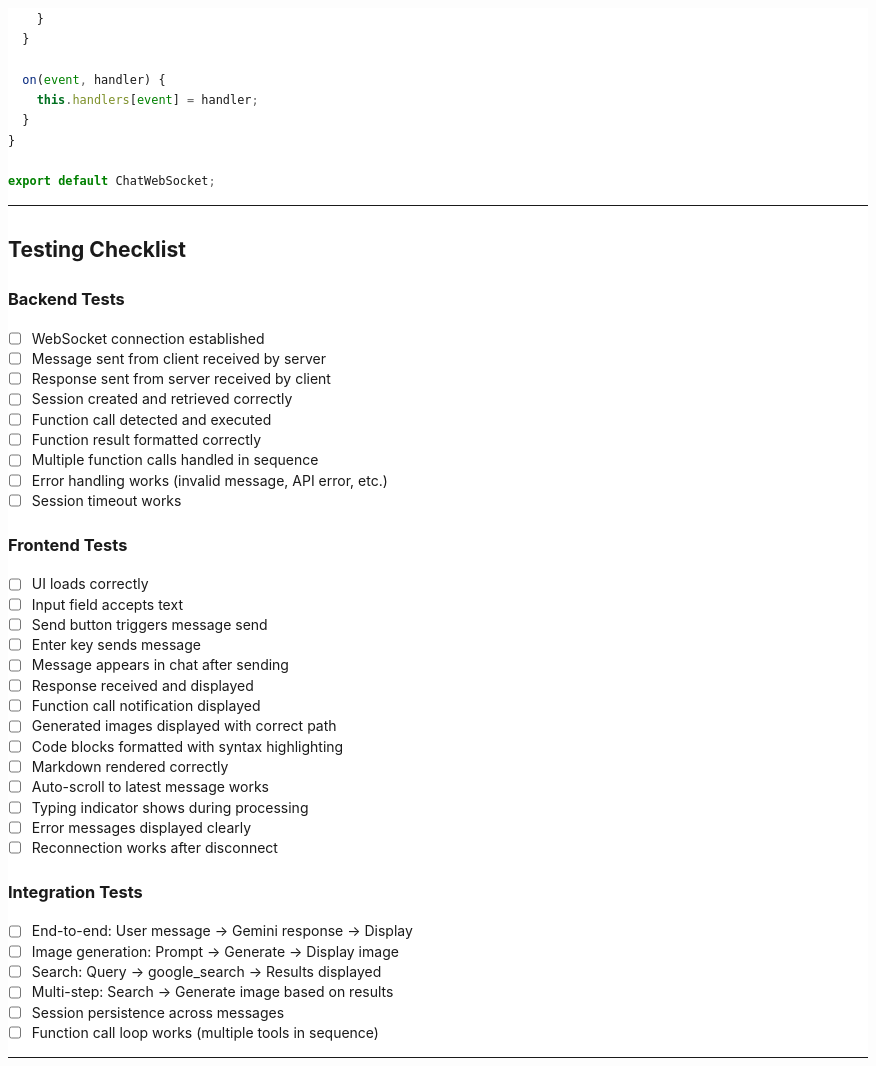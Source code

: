 ```javascript
    }
  }

  on(event, handler) {
    this.handlers[event] = handler;
  }
}

export default ChatWebSocket;
```

---

## Testing Checklist

### Backend Tests
- [ ] WebSocket connection established
- [ ] Message sent from client received by server
- [ ] Response sent from server received by client
- [ ] Session created and retrieved correctly
- [ ] Function call detected and executed
- [ ] Function result formatted correctly
- [ ] Multiple function calls handled in sequence
- [ ] Error handling works (invalid message, API error, etc.)
- [ ] Session timeout works

### Frontend Tests
- [ ] UI loads correctly
- [ ] Input field accepts text
- [ ] Send button triggers message send
- [ ] Enter key sends message
- [ ] Message appears in chat after sending
- [ ] Response received and displayed
- [ ] Function call notification displayed
- [ ] Generated images displayed with correct path
- [ ] Code blocks formatted with syntax highlighting
- [ ] Markdown rendered correctly
- [ ] Auto-scroll to latest message works
- [ ] Typing indicator shows during processing
- [ ] Error messages displayed clearly
- [ ] Reconnection works after disconnect

### Integration Tests
- [ ] End-to-end: User message → Gemini response → Display
- [ ] Image generation: Prompt → Generate → Display image
- [ ] Search: Query → google_search → Results displayed
- [ ] Multi-step: Search → Generate image based on results
- [ ] Session persistence across messages
- [ ] Function call loop works (multiple tools in sequence)

---